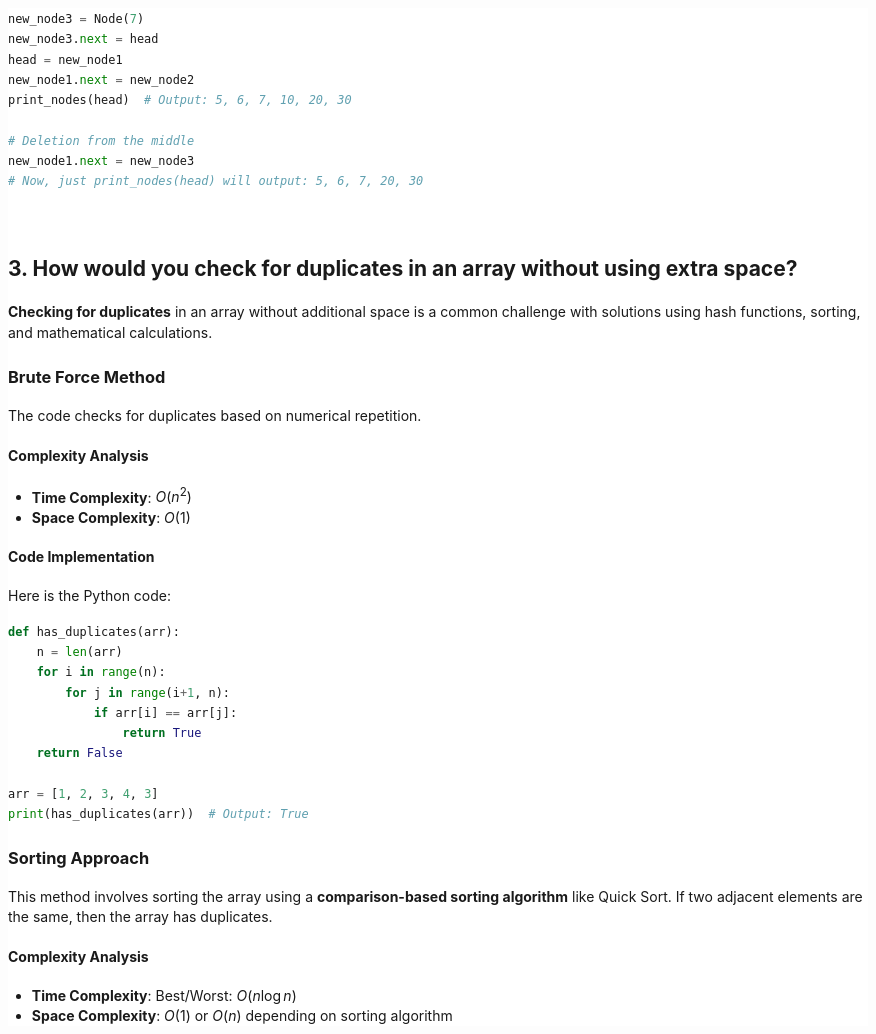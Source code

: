 ```python
new_node3 = Node(7)
new_node3.next = head
head = new_node1
new_node1.next = new_node2
print_nodes(head)  # Output: 5, 6, 7, 10, 20, 30

# Deletion from the middle
new_node1.next = new_node3
# Now, just print_nodes(head) will output: 5, 6, 7, 20, 30
```
<br>

## 3. How would you check for duplicates in an array without using extra space?

**Checking for duplicates** in an array without additional space is a common challenge with solutions using hash functions, sorting, and mathematical calculations.

### Brute Force Method

The code checks for duplicates based on numerical repetition.

#### Complexity Analysis

- **Time Complexity**: $O(n^2)$
- **Space Complexity**: $O(1)$

#### Code Implementation

Here is the Python code:

```python
def has_duplicates(arr):
    n = len(arr)
    for i in range(n):
        for j in range(i+1, n):
            if arr[i] == arr[j]:
                return True
    return False

arr = [1, 2, 3, 4, 3]
print(has_duplicates(arr))  # Output: True
```

### Sorting Approach

This method involves sorting the array using a **comparison-based sorting algorithm** like Quick Sort. If two adjacent elements are the same, then the array has duplicates.

#### Complexity Analysis

- **Time Complexity**: Best/Worst: $O(n \log n)$
- **Space Complexity**: $O(1)$ or $O(n)$ depending on sorting algorithm
